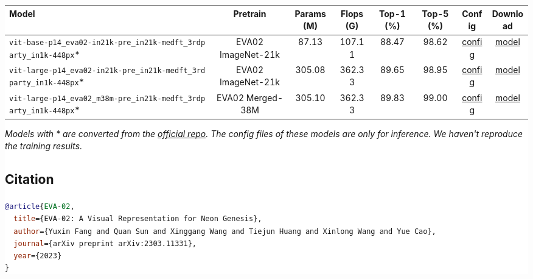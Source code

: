 | Model                                                 |      Pretrain      | Params (M) | Flops (G) | Top-1 (%) | Top-5 (%) |               Config                |                         Download                          |
| :---------------------------------------------------- | :----------------: | :--------: | :-------: | :-------: | :-------: | :---------------------------------: | :-------------------------------------------------------: |
| `vit-base-p14_eva02-in21k-pre_in21k-medft_3rdparty_in1k-448px`\* | EVA02 ImageNet-21k |   87.13    |  107.11   |   88.47   |   98.62   | [config](./eva02-base-p14_in1k.py)  | [model](https://pub-ed9ed750ddcc469da251e2d1a2cea382.r2.dev/mmpretrain/v1.0/eva02/eva02-base-p14_in21k-pre_in21k-medft_3rdparty_in1k-448px_20230505-5cd4d87f.pth) |
| `vit-large-p14_eva02-in21k-pre_in21k-medft_3rdparty_in1k-448px`\* | EVA02 ImageNet-21k |   305.08   |  362.33   |   89.65   |   98.95   | [config](./eva02-large-p14_in1k.py) | [model](https://pub-ed9ed750ddcc469da251e2d1a2cea382.r2.dev/mmpretrain/v1.0/eva02/eva02-large-p14_in21k-pre_in21k-medft_3rdparty_in1k-448px_20230505-926d1599.pth) |
| `vit-large-p14_eva02_m38m-pre_in21k-medft_3rdparty_in1k-448px`\* |  EVA02 Merged-38M  |   305.10   |  362.33   |   89.83   |   99.00   | [config](./eva02-large-p14_in1k.py) | [model](https://pub-ed9ed750ddcc469da251e2d1a2cea382.r2.dev/mmpretrain/v1.0/eva02/eva02-large-p14_m38m-pre_in21k-medft_3rdparty_in1k-448px_20230505-150dc5ed.pth) |

*Models with * are converted from the  [official repo](https://github.com/baaivision/EVA/tree/master/EVA-02). The config files of these models are only for inference. We haven't reproduce the training results.*

## Citation

```bibtex
@article{EVA-02,
  title={EVA-02: A Visual Representation for Neon Genesis},
  author={Yuxin Fang and Quan Sun and Xinggang Wang and Tiejun Huang and Xinlong Wang and Yue Cao},
  journal={arXiv preprint arXiv:2303.11331},
  year={2023}
}
```
